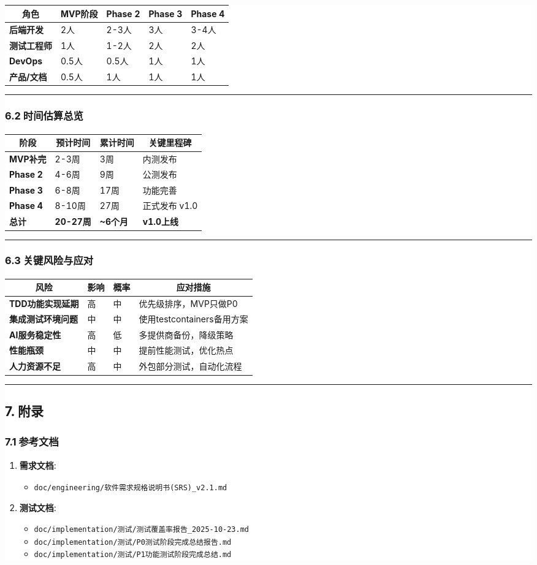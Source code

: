 | 角色 | MVP阶段 | Phase 2 | Phase 3 | Phase 4 |
|------|---------|---------|---------|---------|
| **后端开发** | 2人 | 2-3人 | 3人 | 3-4人 |
| **测试工程师** | 1人 | 1-2人 | 2人 | 2人 |
| **DevOps** | 0.5人 | 0.5人 | 1人 | 1人 |
| **产品/文档** | 0.5人 | 1人 | 1人 | 1人 |

---

### 6.2 时间估算总览

| 阶段 | 预计时间 | 累计时间 | 关键里程碑 |
|------|---------|---------|-----------|
| **MVP补完** | 2-3周 | 3周 | 内测发布 |
| **Phase 2** | 4-6周 | 9周 | 公测发布 |
| **Phase 3** | 6-8周 | 17周 | 功能完善 |
| **Phase 4** | 8-10周 | 27周 | 正式发布 v1.0 |
| **总计** | **20-27周** | **~6个月** | **v1.0上线** |

---

### 6.3 关键风险与应对

| 风险 | 影响 | 概率 | 应对措施 |
|------|------|------|---------|
| **TDD功能实现延期** | 高 | 中 | 优先级排序，MVP只做P0 |
| **集成测试环境问题** | 中 | 中 | 使用testcontainers备用方案 |
| **AI服务稳定性** | 高 | 低 | 多提供商备份，降级策略 |
| **性能瓶颈** | 中 | 中 | 提前性能测试，优化热点 |
| **人力资源不足** | 高 | 中 | 外包部分测试，自动化流程 |

---

## 7. 附录

### 7.1 参考文档

1. **需求文档**:
   - `doc/engineering/软件需求规格说明书(SRS)_v2.1.md`

2. **测试文档**:
   - `doc/implementation/测试/测试覆盖率报告_2025-10-23.md`
   - `doc/implementation/测试/P0测试阶段完成总结报告.md`
   - `doc/implementation/测试/P1功能测试阶段完成总结.md`

